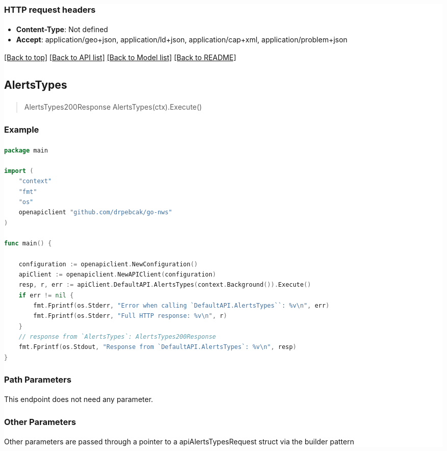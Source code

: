 ### HTTP request headers

- **Content-Type**: Not defined
- **Accept**: application/geo+json, application/ld+json, application/cap+xml, application/problem+json

[[Back to top]](#) [[Back to API list]](../README.md#documentation-for-api-endpoints)
[[Back to Model list]](../README.md#documentation-for-models)
[[Back to README]](../README.md)


## AlertsTypes

> AlertsTypes200Response AlertsTypes(ctx).Execute()





### Example

```go
package main

import (
	"context"
	"fmt"
	"os"
	openapiclient "github.com/drpebcak/go-nws"
)

func main() {

	configuration := openapiclient.NewConfiguration()
	apiClient := openapiclient.NewAPIClient(configuration)
	resp, r, err := apiClient.DefaultAPI.AlertsTypes(context.Background()).Execute()
	if err != nil {
		fmt.Fprintf(os.Stderr, "Error when calling `DefaultAPI.AlertsTypes``: %v\n", err)
		fmt.Fprintf(os.Stderr, "Full HTTP response: %v\n", r)
	}
	// response from `AlertsTypes`: AlertsTypes200Response
	fmt.Fprintf(os.Stdout, "Response from `DefaultAPI.AlertsTypes`: %v\n", resp)
}
```

### Path Parameters

This endpoint does not need any parameter.

### Other Parameters

Other parameters are passed through a pointer to a apiAlertsTypesRequest struct via the builder pattern


